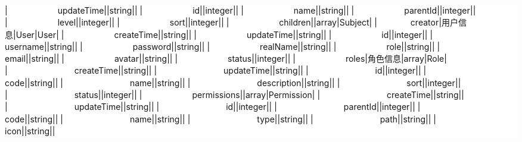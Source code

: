 |&emsp;&emsp;&emsp;&emsp;&emsp;&emsp;updateTime||string||
|&emsp;&emsp;&emsp;&emsp;&emsp;&emsp;id||integer||
|&emsp;&emsp;&emsp;&emsp;&emsp;&emsp;name||string||
|&emsp;&emsp;&emsp;&emsp;&emsp;&emsp;parentId||integer||
|&emsp;&emsp;&emsp;&emsp;&emsp;&emsp;level||integer||
|&emsp;&emsp;&emsp;&emsp;&emsp;&emsp;sort||integer||
|&emsp;&emsp;&emsp;&emsp;&emsp;&emsp;children||array|Subject|
|&emsp;&emsp;&emsp;&emsp;creator|用户信息|User|User|
|&emsp;&emsp;&emsp;&emsp;&emsp;&emsp;createTime||string||
|&emsp;&emsp;&emsp;&emsp;&emsp;&emsp;updateTime||string||
|&emsp;&emsp;&emsp;&emsp;&emsp;&emsp;id||integer||
|&emsp;&emsp;&emsp;&emsp;&emsp;&emsp;username||string||
|&emsp;&emsp;&emsp;&emsp;&emsp;&emsp;password||string||
|&emsp;&emsp;&emsp;&emsp;&emsp;&emsp;realName||string||
|&emsp;&emsp;&emsp;&emsp;&emsp;&emsp;role||string||
|&emsp;&emsp;&emsp;&emsp;&emsp;&emsp;email||string||
|&emsp;&emsp;&emsp;&emsp;&emsp;&emsp;avatar||string||
|&emsp;&emsp;&emsp;&emsp;&emsp;&emsp;status||integer||
|&emsp;&emsp;&emsp;&emsp;&emsp;&emsp;roles|角色信息|array|Role|
|&emsp;&emsp;&emsp;&emsp;&emsp;&emsp;&emsp;&emsp;createTime||string||
|&emsp;&emsp;&emsp;&emsp;&emsp;&emsp;&emsp;&emsp;updateTime||string||
|&emsp;&emsp;&emsp;&emsp;&emsp;&emsp;&emsp;&emsp;id||integer||
|&emsp;&emsp;&emsp;&emsp;&emsp;&emsp;&emsp;&emsp;code||string||
|&emsp;&emsp;&emsp;&emsp;&emsp;&emsp;&emsp;&emsp;name||string||
|&emsp;&emsp;&emsp;&emsp;&emsp;&emsp;&emsp;&emsp;description||string||
|&emsp;&emsp;&emsp;&emsp;&emsp;&emsp;&emsp;&emsp;sort||integer||
|&emsp;&emsp;&emsp;&emsp;&emsp;&emsp;&emsp;&emsp;status||integer||
|&emsp;&emsp;&emsp;&emsp;&emsp;&emsp;permissions||array|Permission|
|&emsp;&emsp;&emsp;&emsp;&emsp;&emsp;&emsp;&emsp;createTime||string||
|&emsp;&emsp;&emsp;&emsp;&emsp;&emsp;&emsp;&emsp;updateTime||string||
|&emsp;&emsp;&emsp;&emsp;&emsp;&emsp;&emsp;&emsp;id||integer||
|&emsp;&emsp;&emsp;&emsp;&emsp;&emsp;&emsp;&emsp;parentId||integer||
|&emsp;&emsp;&emsp;&emsp;&emsp;&emsp;&emsp;&emsp;code||string||
|&emsp;&emsp;&emsp;&emsp;&emsp;&emsp;&emsp;&emsp;name||string||
|&emsp;&emsp;&emsp;&emsp;&emsp;&emsp;&emsp;&emsp;type||string||
|&emsp;&emsp;&emsp;&emsp;&emsp;&emsp;&emsp;&emsp;path||string||
|&emsp;&emsp;&emsp;&emsp;&emsp;&emsp;&emsp;&emsp;icon||string||